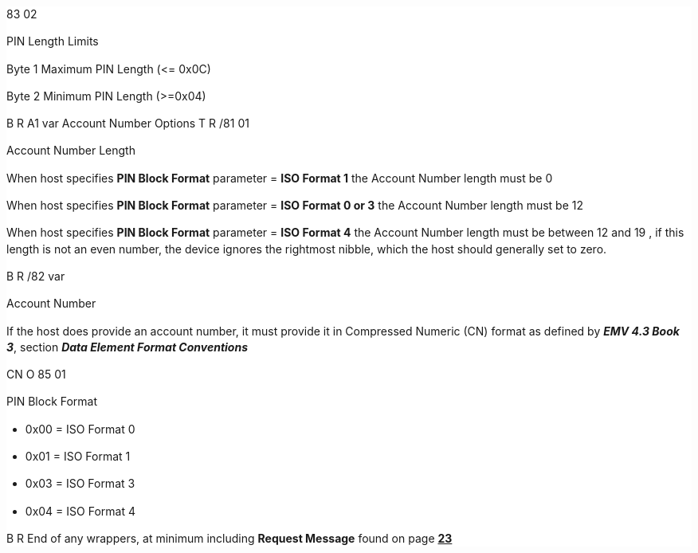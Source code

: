 <td>83</td>
<td>02</td>
<td><p>PIN Length Limits</p>
<p>Byte 1 Maximum PIN Length (&lt;= 0x0C)</p>
<p>Byte 2 Minimum PIN Length (&gt;=0x04)</p></td>
<td>B</td>
<td>R</td>
<td></td>
</tr>
<tr>
<td>A1</td>
<td>var</td>
<td>Account Number Options</td>
<td>T</td>
<td>R</td>
<td></td>
</tr>
<tr>
<td>/81</td>
<td>01</td>
<td><p>Account Number Length</p>
<p>When host specifies <strong>PIN Block Format</strong> parameter =
<strong>ISO Format 1</strong> the Account Number length must be 0</p>
<p>When host specifies <strong>PIN Block Format</strong> parameter =
<strong>ISO Format 0 or 3</strong> the Account Number length must be
12</p>
<p>When host specifies <strong>PIN Block Format</strong> parameter =
<strong>ISO Format 4</strong> the Account Number length must be between
12 and 19 , if this length is not an even number, the device ignores the
rightmost nibble, which the host should generally set to zero.</p></td>
<td>B</td>
<td>R</td>
<td></td>
</tr>
<tr>
<td>/82</td>
<td>var</td>
<td><p>Account Number</p>
<p>If the host does provide an account number, it must provide it in
Compressed Numeric (CN) format as defined by <em><strong>EMV 4.3 Book
3</strong></em>, section <em><strong>Data Element Format
Conventions</strong></em></p></td>
<td>CN</td>
<td>O</td>
<td></td>
</tr>
<tr>
<td>85</td>
<td>01</td>
<td><p>PIN Block Format</p>
<ul>
<li><p>0x00 = ISO Format 0</p></li>
<li><p>0x01 = ISO Format 1</p></li>
<li><p>0x03 = ISO Format 3</p></li>
<li><p>0x04 = ISO Format 4</p></li>
</ul></td>
<td>B</td>
<td>R</td>
<td></td>
</tr>
<tr>
<td colspan="6">End of any wrappers, at minimum including
<strong>Request Message</strong> found on page <a
href="#request-message"><strong>23</strong></a></td>